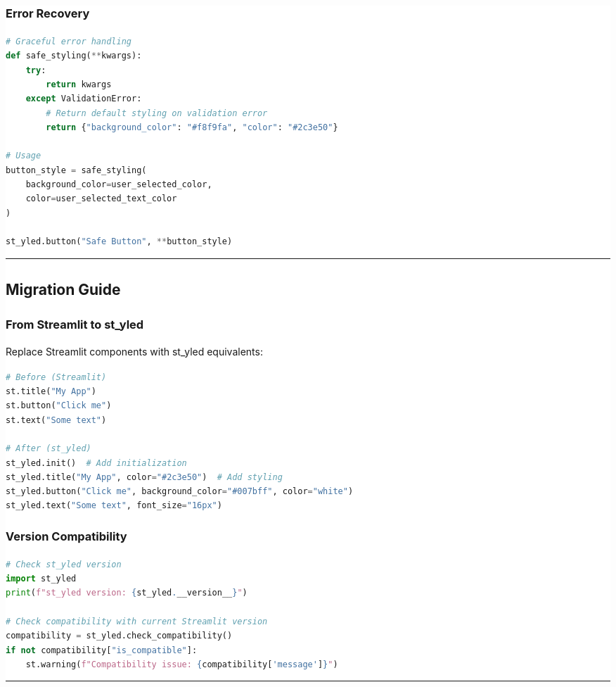 ### Error Recovery

```python
# Graceful error handling
def safe_styling(**kwargs):
    try:
        return kwargs
    except ValidationError:
        # Return default styling on validation error
        return {"background_color": "#f8f9fa", "color": "#2c3e50"}

# Usage
button_style = safe_styling(
    background_color=user_selected_color,
    color=user_selected_text_color
)

st_yled.button("Safe Button", **button_style)
```

---

## Migration Guide

### From Streamlit to st_yled

Replace Streamlit components with st_yled equivalents:

```python
# Before (Streamlit)
st.title("My App")
st.button("Click me")
st.text("Some text")

# After (st_yled)
st_yled.init()  # Add initialization
st_yled.title("My App", color="#2c3e50")  # Add styling
st_yled.button("Click me", background_color="#007bff", color="white")
st_yled.text("Some text", font_size="16px")
```

### Version Compatibility

```python
# Check st_yled version
import st_yled
print(f"st_yled version: {st_yled.__version__}")

# Check compatibility with current Streamlit version
compatibility = st_yled.check_compatibility()
if not compatibility["is_compatible"]:
    st.warning(f"Compatibility issue: {compatibility['message']}")
```

---